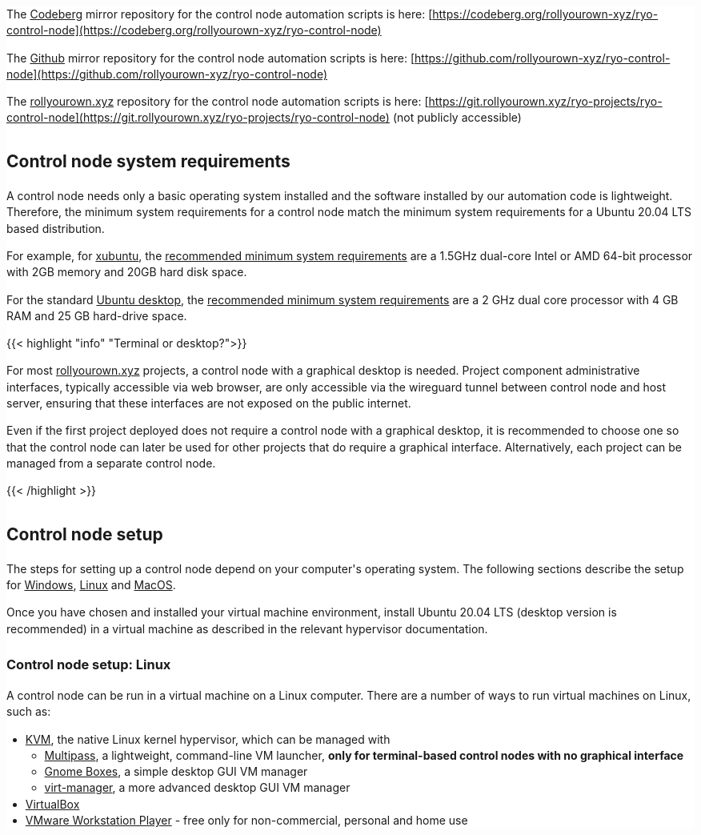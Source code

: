 The [Codeberg](https://codeberg.org/) mirror repository for the control node automation scripts is here: [https://codeberg.org/rollyourown-xyz/ryo-control-node](https://codeberg.org/rollyourown-xyz/ryo-control-node)

The [Github](https://github.com/) mirror repository for the control node automation scripts is here: [https://github.com/rollyourown-xyz/ryo-control-node](https://github.com/rollyourown-xyz/ryo-control-node)

The [rollyourown.xyz](https://rollyourown.xyz/) repository for the control node automation scripts is here: [https://git.rollyourown.xyz/ryo-projects/ryo-control-node](https://git.rollyourown.xyz/ryo-projects/ryo-control-node) (not publicly accessible)

## Control node system requirements

A control node needs only a basic operating system installed and the software installed by our automation code is lightweight. Therefore, the minimum system requirements for a control node match the minimum system requirements for a Ubuntu 20.04 LTS based distribution.

For example, for [xubuntu](https://xubuntu.org), the [recommended minimum system requirements](https://xubuntu.org/requirements/) are a 1.5GHz dual-core Intel or AMD 64-bit processor with 2GB memory and 20GB hard disk space.

For the standard [Ubuntu desktop](https://ubuntu.com/download/desktop), the [recommended minimum system requirements](https://help.ubuntu.com/community/Installation/SystemRequirements) are a 2 GHz dual core processor with 4 GB RAM and 25 GB hard-drive space.

{{< highlight "info" "Terminal or desktop?">}}

For most [rollyourown.xyz](https://rollyourown.xyz) projects, a control node with a graphical desktop is needed. Project component administrative interfaces, typically accessible via web browser, are only accessible via the wireguard tunnel between control node and host server, ensuring that these interfaces are not exposed on the public internet.

Even if the first project deployed does not require a control node with a graphical desktop, it is recommended to choose one so that the control node can later be used for other projects that do require a graphical interface. Alternatively, each project can be managed from a separate control node.

{{< /highlight >}}

## Control node setup

The steps for setting up a control node depend on your computer's operating system. The following sections describe the setup for [Windows](#control-node-setup-windows), [Linux](#control-node-setup-linux) and [MacOS](#control-node-setup-macos).

Once you have chosen and installed your virtual machine environment, install Ubuntu 20.04 LTS (desktop version is recommended) in a virtual machine as described in the relevant hypervisor documentation.

### Control node setup: Linux

A control node can be run in a virtual machine on a Linux computer. There are a number of ways to run virtual machines on Linux, such as:

- [KVM](https://www.linux-kvm.org/), the native Linux kernel hypervisor, which can be managed with
  - [Multipass](https://multipass.run/), a lightweight, command-line VM launcher, **only for terminal-based control nodes with no graphical interface**
  - [Gnome Boxes](https://wiki.gnome.org/Apps/Boxes), a simple desktop GUI VM manager
  - [virt-manager](https://virt-manager.org/), a more advanced desktop GUI VM manager
- [VirtualBox](https://www.virtualbox.org/)
- [VMware Workstation Player](https://www.vmware.com/products/workstation-player/workstation-player-evaluation.html) - free only for non-commercial, personal and home use
